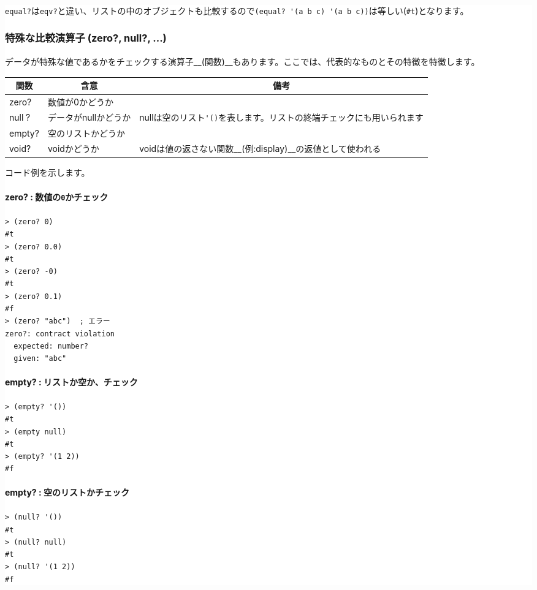 `equal?`は`eqv?`と違い、リストの中のオブジェクトも比較するので`(equal? '(a b c) '(a b c))`は等しい(`#t`)となります。

### 特殊な比較演算子 (zero?, null?, ...)

データが特殊な値であるかをチェックする演算子__(関数)__もあります。ここでは、代表的なものとその特徴を特徴します。

| 関数 | 含意 | 備考 |
| --- | ---- |  --- |
| zero? | 数値が0かどうか | |
| null ? | データがnullかどうか | nullは空のリスト`'()`を表します。リストの終端チェックにも用いられます |
| empty? | 空のリストかどうか | |
| void? | voidかどうか | voidは値の返さない関数__(例:display)__の返値として使われる |

コード例を示します。

#### zero? : 数値の`0`かチェック

``` Racket : zero?
> (zero? 0)
#t
> (zero? 0.0)
#t
> (zero? -0)
#t
> (zero? 0.1)
#f
> (zero? "abc")  ; エラー
zero?: contract violation
  expected: number?
  given: "abc"

```

#### empty? : リストか空か、チェック

``` Racket : empty?
> (empty? '())
#t
> (empty null)
#t
> (empty? '(1 2))
#f

```

#### empty? : 空のリストかチェック

``` Racket : null?
> (null? '())
#t
> (null? null)
#t
> (null? '(1 2))
#f

```
